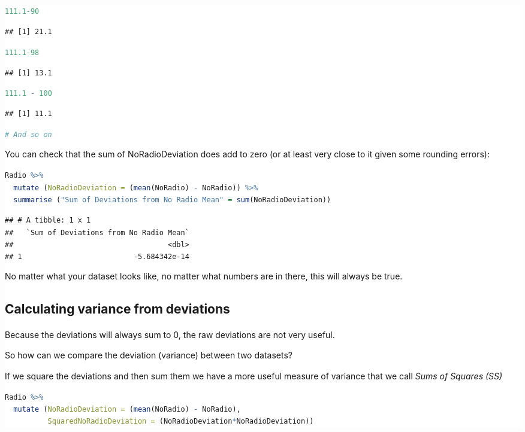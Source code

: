 ```r
111.1-90
```

```
## [1] 21.1
```

```r
111.1-98
```

```
## [1] 13.1
```

```r
111.1 - 100
```

```
## [1] 11.1
```

```r
# And so on
```

You can check that the sum of NoRadioDeviation does add to zero (or at least very close to it given some rounding errors):

```r
Radio %>%
  mutate (NoRadioDeviation = (mean(NoRadio) - NoRadio)) %>%
  summarise ("Sum of Deviations from No Radio Mean" = sum(NoRadioDeviation))
```

```
## # A tibble: 1 x 1
##   `Sum of Deviations from No Radio Mean`
##                                    <dbl>
## 1                          -5.684342e-14
```

No matter what your dataset looks like, no matter what numbers are in there, this will always be true. 

## Calculating variance from deviations
Because the deviations will always sum to 0, the raw deviations are not very useful. 

So how can we compare the deviation (variance) between two datasets?

If we square the deviations and then sum them we have a more useful measure of variance that we call *Sums of Squares (SS)*


```r
Radio %>%
  mutate (NoRadioDeviation = (mean(NoRadio) - NoRadio),
          SquaredNoRadioDeviation = (NoRadioDeviation*NoRadioDeviation))
```
